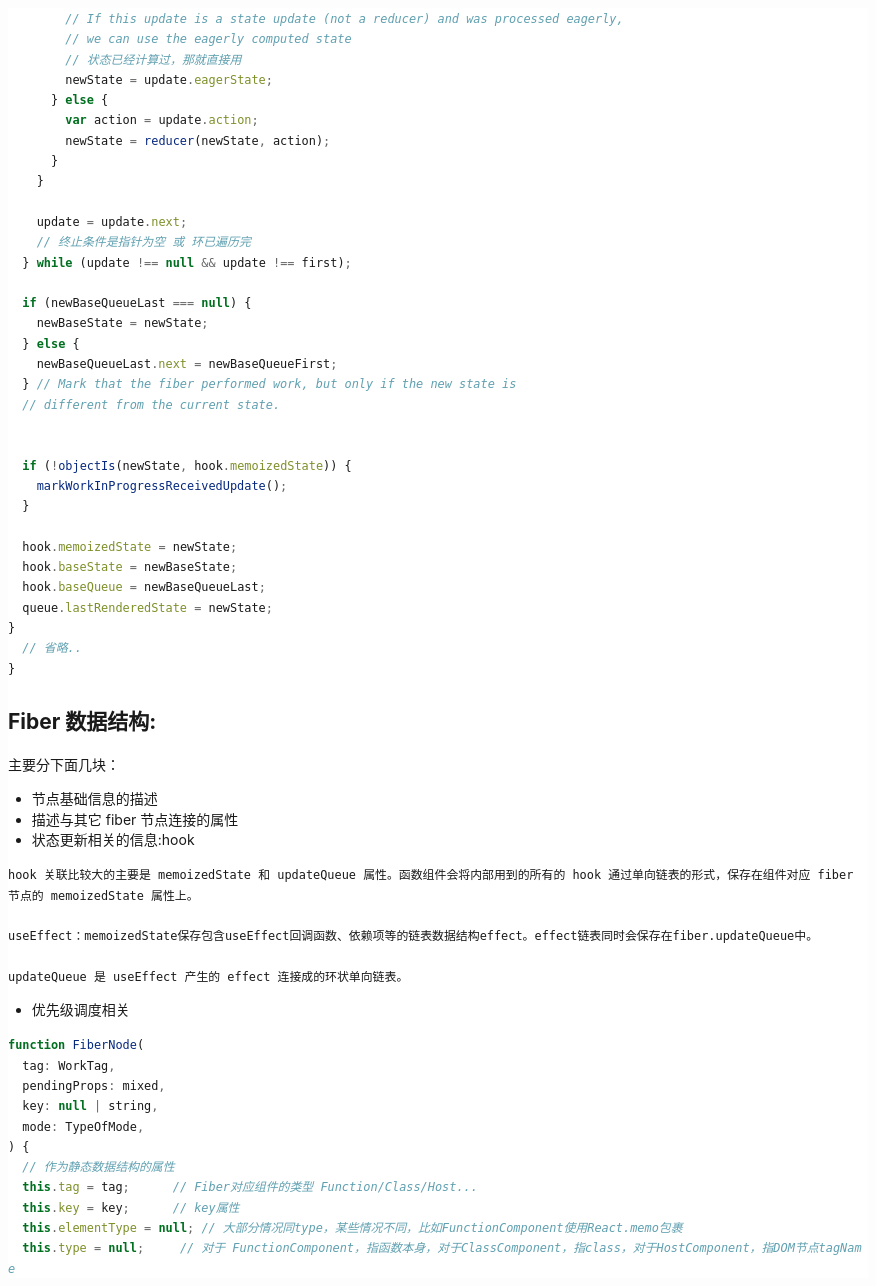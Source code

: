 ```js
        // If this update is a state update (not a reducer) and was processed eagerly,
        // we can use the eagerly computed state
        // 状态已经计算过，那就直接用
        newState = update.eagerState;
      } else {
        var action = update.action;
        newState = reducer(newState, action);
      }
    }

    update = update.next;
    // 终止条件是指针为空 或 环已遍历完
  } while (update !== null && update !== first);

  if (newBaseQueueLast === null) {
    newBaseState = newState;
  } else {
    newBaseQueueLast.next = newBaseQueueFirst;
  } // Mark that the fiber performed work, but only if the new state is
  // different from the current state.


  if (!objectIs(newState, hook.memoizedState)) {
    markWorkInProgressReceivedUpdate();
  }

  hook.memoizedState = newState;
  hook.baseState = newBaseState;
  hook.baseQueue = newBaseQueueLast;
  queue.lastRenderedState = newState;
}
  // 省略..
}
```

## Fiber 数据结构:
主要分下面几块：
* 节点基础信息的描述
* 描述与其它 fiber 节点连接的属性
* 状态更新相关的信息:hook
```
hook 关联比较大的主要是 memoizedState 和 updateQueue 属性。函数组件会将内部用到的所有的 hook 通过单向链表的形式，保存在组件对应 fiber 节点的 memoizedState 属性上。

useEffect：memoizedState保存包含useEffect回调函数、依赖项等的链表数据结构effect。effect链表同时会保存在fiber.updateQueue中。

updateQueue 是 useEffect 产生的 effect 连接成的环状单向链表。
```
* 优先级调度相关

```js
function FiberNode(
  tag: WorkTag,
  pendingProps: mixed,
  key: null | string,
  mode: TypeOfMode,
) {
  // 作为静态数据结构的属性
  this.tag = tag;      // Fiber对应组件的类型 Function/Class/Host...
  this.key = key;      // key属性
  this.elementType = null; // 大部分情况同type，某些情况不同，比如FunctionComponent使用React.memo包裹
  this.type = null;     // 对于 FunctionComponent，指函数本身，对于ClassComponent，指class，对于HostComponent，指DOM节点tagName
```